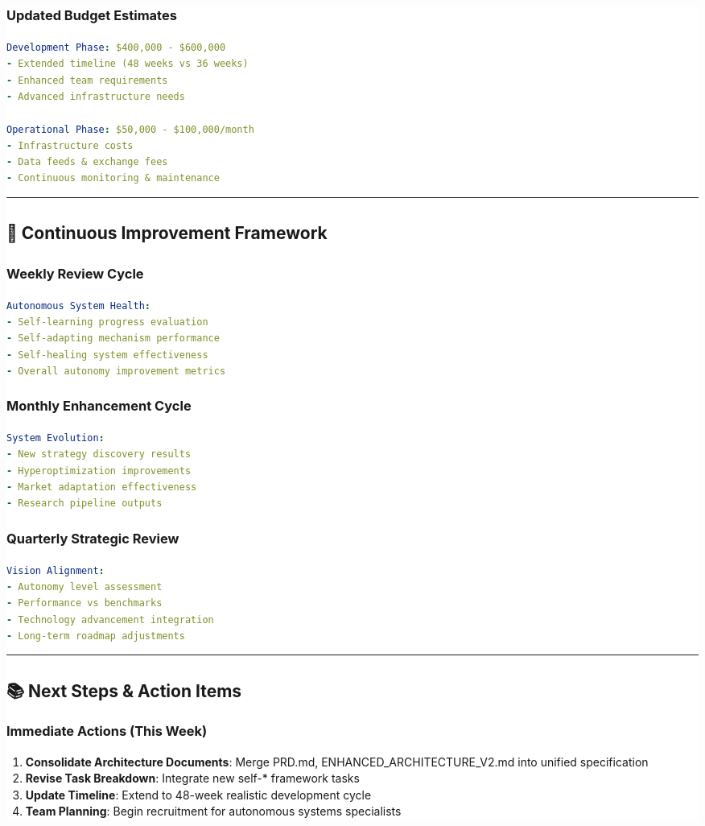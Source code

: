 ### **Updated Budget Estimates**
```yaml
Development Phase: $400,000 - $600,000
- Extended timeline (48 weeks vs 36 weeks)
- Enhanced team requirements
- Advanced infrastructure needs

Operational Phase: $50,000 - $100,000/month  
- Infrastructure costs
- Data feeds & exchange fees
- Continuous monitoring & maintenance
```

---

## 🔄 Continuous Improvement Framework

### **Weekly Review Cycle**
```yaml
Autonomous System Health:
- Self-learning progress evaluation
- Self-adapting mechanism performance
- Self-healing system effectiveness
- Overall autonomy improvement metrics
```

### **Monthly Enhancement Cycle**
```yaml
System Evolution:
- New strategy discovery results
- Hyperoptimization improvements  
- Market adaptation effectiveness
- Research pipeline outputs
```

### **Quarterly Strategic Review**
```yaml
Vision Alignment:
- Autonomy level assessment
- Performance vs benchmarks
- Technology advancement integration
- Long-term roadmap adjustments
```

---

## 📚 Next Steps & Action Items

### **Immediate Actions (This Week)**
1. **Consolidate Architecture Documents**: Merge PRD.md, ENHANCED_ARCHITECTURE_V2.md into unified specification
2. **Revise Task Breakdown**: Integrate new self-* framework tasks
3. **Update Timeline**: Extend to 48-week realistic development cycle  
4. **Team Planning**: Begin recruitment for autonomous systems specialists
